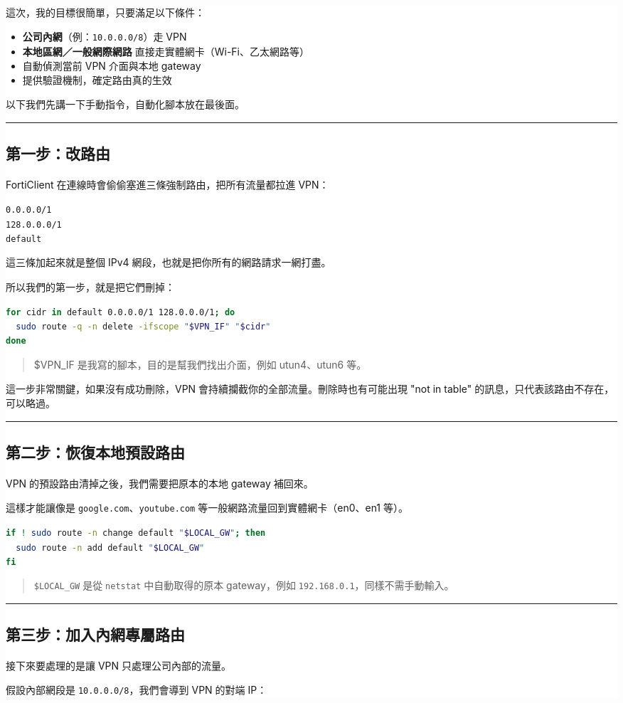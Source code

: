 這次，我的目標很簡單，只要滿足以下條件：

- **公司內網**（例：`10.0.0.0/8`）走 VPN
- **本地區網／一般網際網路** 直接走實體網卡（Wi-Fi、乙太網路等）
- 自動偵測當前 VPN 介面與本地 gateway
- 提供驗證機制，確定路由真的生效

以下我們先講一下手動指令，自動化腳本放在最後面。

---

## 第一步：改路由

FortiClient 在連線時會偷偷塞進三條強制路由，把所有流量都拉進 VPN：

```
0.0.0.0/1
128.0.0.0/1
default
```

這三條加起來就是整個 IPv4 網段，也就是把你所有的網路請求一網打盡。

所以我們的第一步，就是把它們刪掉：

```bash
for cidr in default 0.0.0.0/1 128.0.0.0/1; do
  sudo route -q -n delete -ifscope "$VPN_IF" "$cidr"
done
```

> $VPN_IF 是我寫的腳本，目的是幫我們找出介面，例如 utun4、utun6 等。

這一步非常關鍵，如果沒有成功刪除，VPN 會持續攔截你的全部流量。刪除時也有可能出現 "not in table" 的訊息，只代表該路由不存在，可以略過。

---

## 第二步：恢復本地預設路由

VPN 的預設路由清掉之後，我們需要把原本的本地 gateway 補回來。

這樣才能讓像是 `google.com`、`youtube.com` 等一般網路流量回到實體網卡（en0、en1 等）。

```bash
if ! sudo route -n change default "$LOCAL_GW"; then
  sudo route -n add default "$LOCAL_GW"
fi
```

> `$LOCAL_GW` 是從 `netstat` 中自動取得的原本 gateway，例如 `192.168.0.1`，同樣不需手動輸入。

---

## 第三步：加入內網專屬路由

接下來要處理的是讓 VPN 只處理公司內部的流量。

假設內部網段是 `10.0.0.0/8`，我們會導到 VPN 的對端 IP：

